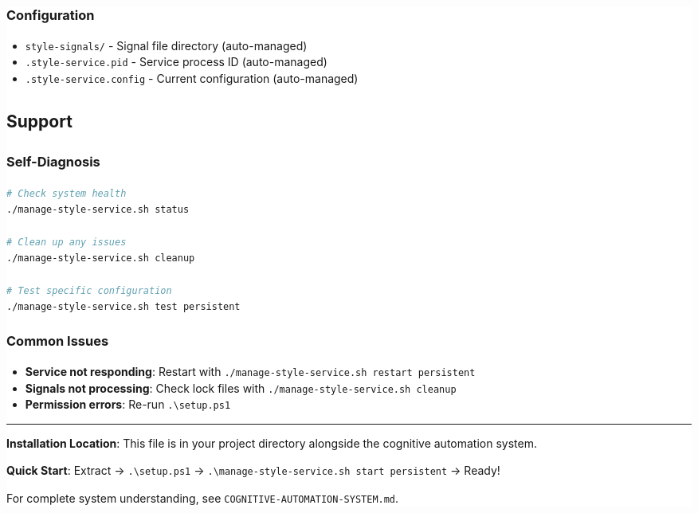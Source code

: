 ### Configuration
- `style-signals/` - Signal file directory (auto-managed)
- `.style-service.pid` - Service process ID (auto-managed)
- `.style-service.config` - Current configuration (auto-managed)

## Support

### Self-Diagnosis
```bash
# Check system health
./manage-style-service.sh status

# Clean up any issues
./manage-style-service.sh cleanup

# Test specific configuration
./manage-style-service.sh test persistent
```

### Common Issues
- **Service not responding**: Restart with `./manage-style-service.sh restart persistent`
- **Signals not processing**: Check lock files with `./manage-style-service.sh cleanup`
- **Permission errors**: Re-run `.\setup.ps1`

---

**Installation Location**: This file is in your project directory alongside the cognitive automation system.

**Quick Start**: Extract → `.\setup.ps1` → `.\manage-style-service.sh start persistent` → Ready!

For complete system understanding, see `COGNITIVE-AUTOMATION-SYSTEM.md`.